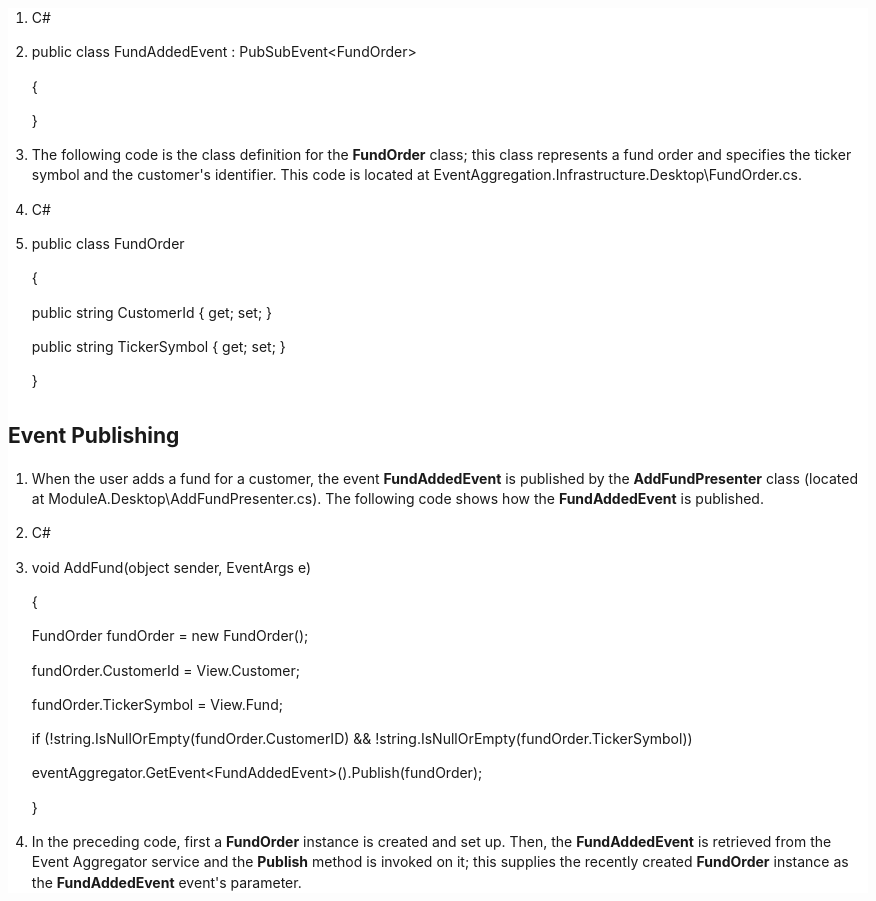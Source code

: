 

1.  C\#



1.  public class FundAddedEvent : PubSubEvent&lt;FundOrder&gt;

    {

    }



1.  The following code is the class definition for the **FundOrder** class; this class represents a fund order and specifies the ticker symbol and the customer's identifier. This code is located at EventAggregation.Infrastructure.Desktop\\FundOrder.cs.



1.  C\#



1.  public class FundOrder

    {

    public string CustomerId { get; set; }

    public string TickerSymbol { get; set; }

    }

Event Publishing
----------------

1.  When the user adds a fund for a customer, the event **FundAddedEvent** is published by the **AddFundPresenter** class (located at ModuleA.Desktop\\AddFundPresenter.cs). The following code shows how the **FundAddedEvent** is published.



1.  C\#



1.  void AddFund(object sender, EventArgs e)

    {

    FundOrder fundOrder = new FundOrder();

    fundOrder.CustomerId = View.Customer;

    fundOrder.TickerSymbol = View.Fund;

    if (!string.IsNullOrEmpty(fundOrder.CustomerID) && !string.IsNullOrEmpty(fundOrder.TickerSymbol))

    eventAggregator.GetEvent&lt;FundAddedEvent&gt;().Publish(fundOrder);

    }



1.  In the preceding code, first a **FundOrder** instance is created and set up. Then, the **FundAddedEvent** is retrieved from the Event Aggregator service and the **Publish** method is invoked on it; this supplies the recently created **FundOrder** instance as the **FundAddedEvent** event's parameter.
